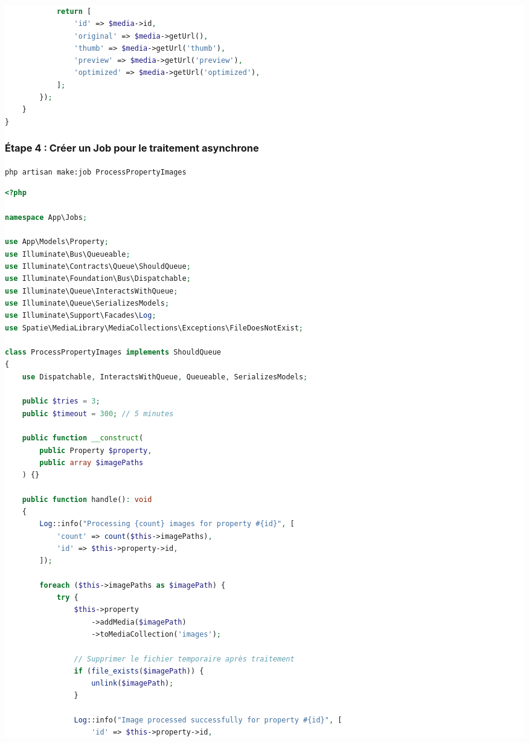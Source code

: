 ```php
            return [
                'id' => $media->id,
                'original' => $media->getUrl(),
                'thumb' => $media->getUrl('thumb'),
                'preview' => $media->getUrl('preview'),
                'optimized' => $media->getUrl('optimized'),
            ];
        });
    }
}
```

### Étape 4 : Créer un Job pour le traitement asynchrone

```bash
php artisan make:job ProcessPropertyImages
```

```php
<?php

namespace App\Jobs;

use App\Models\Property;
use Illuminate\Bus\Queueable;
use Illuminate\Contracts\Queue\ShouldQueue;
use Illuminate\Foundation\Bus\Dispatchable;
use Illuminate\Queue\InteractsWithQueue;
use Illuminate\Queue\SerializesModels;
use Illuminate\Support\Facades\Log;
use Spatie\MediaLibrary\MediaCollections\Exceptions\FileDoesNotExist;

class ProcessPropertyImages implements ShouldQueue
{
    use Dispatchable, InteractsWithQueue, Queueable, SerializesModels;

    public $tries = 3;
    public $timeout = 300; // 5 minutes

    public function __construct(
        public Property $property,
        public array $imagePaths
    ) {}

    public function handle(): void
    {
        Log::info("Processing {count} images for property #{id}", [
            'count' => count($this->imagePaths),
            'id' => $this->property->id,
        ]);

        foreach ($this->imagePaths as $imagePath) {
            try {
                $this->property
                    ->addMedia($imagePath)
                    ->toMediaCollection('images');

                // Supprimer le fichier temporaire après traitement
                if (file_exists($imagePath)) {
                    unlink($imagePath);
                }

                Log::info("Image processed successfully for property #{id}", [
                    'id' => $this->property->id,
```